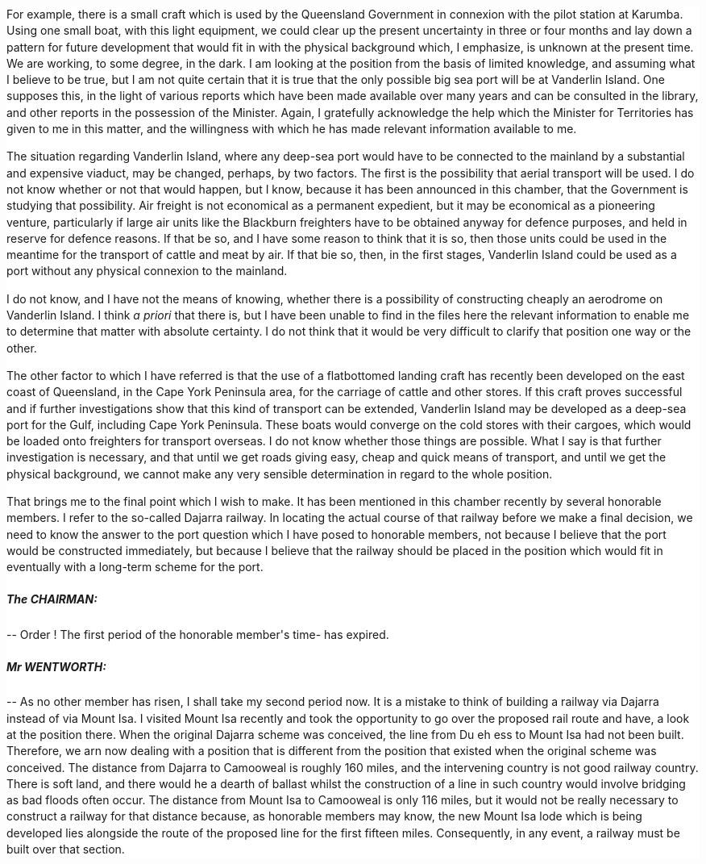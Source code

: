 For example, there is a small craft which is used by the Queensland Government in connexion with the pilot station at Karumba. Using one small boat, with this light equipment, we could clear up the present uncertainty in three or four months and lay down a pattern for future development that would fit in with the physical background which, I emphasize, is unknown at the present time. We are working, to some degree, in the dark. I am looking at the position from the basis of limited knowledge, and assuming what I believe to be true, but I am not quite certain that it is true that the only possible big sea port will be at Vanderlin Island. One supposes this, in the light of various reports which have been made available over many years and can be consulted in the library, and other reports in the possession of the Minister. Again, I gratefully acknowledge the help which the Minister for Territories has given to me in this matter, and the willingness with which he has made relevant information available to me. 

The situation regarding Vanderlin Island, where any deep-sea port would have to be connected to the mainland by a substantial and expensive viaduct, may be changed, perhaps, by two factors. The first is the possibility that aerial transport will be used. I do not know whether or not that would happen, but I know, because it has been announced in this chamber, that the Government is studying that possibility. Air freight is not economical as a permanent expedient, but it may be economical as a pioneering venture, particularly if large air units like the Blackburn freighters have to be obtained anyway for defence purposes, and held in reserve for defence reasons. If that be so, and I have some reason to think that it is so, then those units could be used in the meantime for the transport of cattle and meat by air. If that bie so, then, in the first stages, Vanderlin Island could be used as a port without any physical connexion to the mainland. 

I do not know, and I have not the means of knowing, whether there is a possibility of constructing cheaply an aerodrome on Vanderlin Island. I think  *a priori*  that there is, but I have been unable to find in the files here the relevant information to enable me to determine that matter with absolute certainty. I do not think that it would be very difficult to clarify that position one way or the other. 

The other factor to which I have referred is that the use of a flatbottomed landing craft has recently been developed on the east coast of Queensland, in the Cape York Peninsula area, for the carriage of cattle and other stores. If this craft proves successful and if further investigations show that this kind of transport can be extended, Vanderlin Island may be developed as a deep-sea port for the Gulf, including Cape York Peninsula. These boats would converge on the cold stores with their cargoes, which would be loaded onto freighters for transport overseas. I do not know whether those things are possible. What I say is that further investigation is necessary, and that until we get roads giving easy, cheap and quick means of transport, and until we get the physical background, we cannot make any very sensible determination in regard to the whole position. 

That brings me to the final point which I wish to make. It has been mentioned in this chamber recently by several honorable members. I refer to the so-called Dajarra railway. In locating the actual course of that railway before we make a final decision, we need to know the answer to the port question which I have posed to honorable members, not because I believe that the port would be constructed immediately, but because I believe that the railway should be placed in the position which would fit in eventually with a long-term scheme for the port. 

##### The CHAIRMAN:

-- Order ! The first period of the honorable member's time- has expired. 

##### Mr WENTWORTH:

-- As no other member has risen, I shall take my second period now. It is a mistake to think of building a railway via Dajarra instead of via Mount Isa. I visited Mount Isa recently and took the opportunity to go over the proposed rail route and have, a look at the position there. When the original Dajarra scheme was conceived, the line from Du eh ess to Mount Isa had not been built. Therefore, we arn now dealing with a position that is different from the position that existed when the original scheme was conceived. The  distance from Dajarra to Camooweal is roughly 160 miles, and the intervening country is not good railway country. There is soft land, and there would he a dearth of ballast whilst the construction of a line in such country would involve bridging as bad floods often occur. The distance from Mount Isa to Camooweal is only 116 miles, but it would not be really necessary to construct a railway for that distance because, as honorable members may know, the new Mount Isa lode which is being developed lies alongside the route of the proposed line for the first fifteen miles. Consequently, in any event, a railway must be built over that section. 

